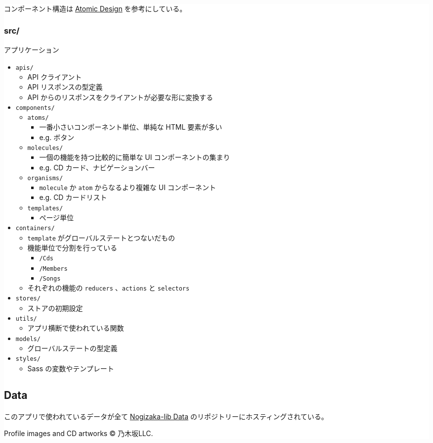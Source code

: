コンポーネント構造は [Atomic Design](http://atomicdesign.bradfrost.com/chapter-2/) を参考にしている。

### src/

アプリケーション

- `apis/`
  - API クライアント
  - API リスポンスの型定義
  - API からのリスポンスをクライアントが必要な形に変換する
- `components/`
  - `atoms/`
    - 一番小さいコンポーネント単位、単純な HTML 要素が多い
    - e.g. ボタン
  - `molecules/`
    - 一個の機能を持つ比較的に簡単な UI コンポーネントの集まり
    - e.g. CD カード、ナビゲーションバー
  - `organisms/`
    - `molecule` か `atom` からなるより複雑な UI コンポーネント
    - e.g. CD カードリスト
  - `templates/`
    - ページ単位
- `containers/`
  - `template` がグローバルステートとつないだもの
  - 機能単位で分割を行っている
    - `/Cds`
    - `/Members`
    - `/Songs`
  - それぞれの機能の `reducers` 、`actions` と `selectors`
- `stores/`
  - ストアの初期設定
- `utils/`
  - アプリ横断で使われている関数
- `models/`
  - グローバルステートの型定義
- `styles/`
  - Sass の変数やテンプレート


## Data

このアプリで使われているデータが全て [Nogizaka-lib Data](https://github.com/shawnrivers/nogizaka-data) のリポジトリーにホスティングされている。

Profile images and CD artworks © 乃木坂LLC.
